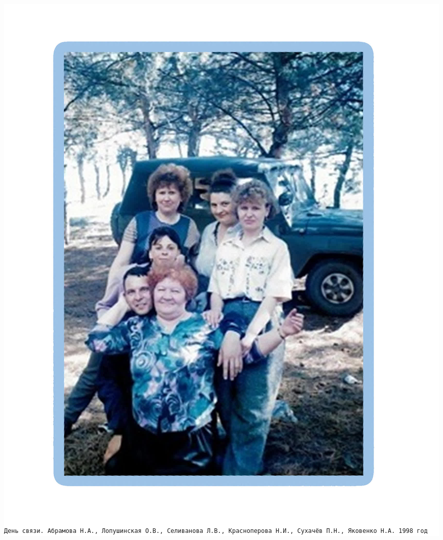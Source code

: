 ![День связи. Абрамова Н.А., Лопушинская О.В., Селиванова Л.В., Красноперова Н.И., Сухачёв П.Н., Яковенко Н.А. 1998 год](./pictures/54-3.jpeg)<br>
`День связи. Абрамова Н.А., Лопушинская О.В., Селиванова Л.В., Красноперова Н.И., Сухачёв П.Н., Яковенко Н.А. 1998 год`
